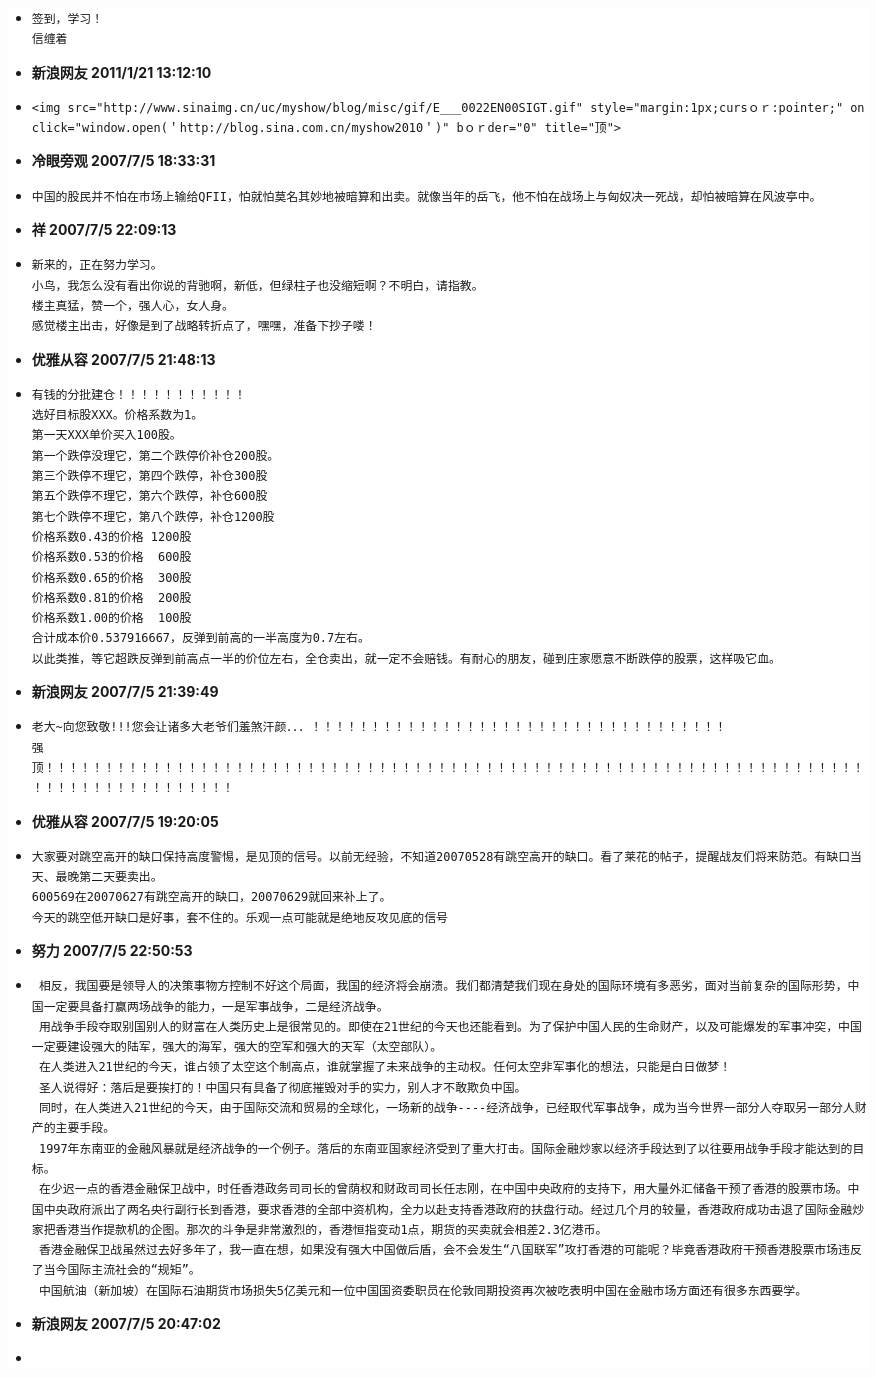 - ```
  签到，学习！
  信缠着
  ```
- **新浪网友 2011/1/21 13:12:10**
- ```
  <img src="http://www.sinaimg.cn/uc/myshow/blog/misc/gif/E___0022EN00SIGT.gif" style="margin:1px;cursｏｒ:pointer;" onclick="window.open(＇http://blog.sina.com.cn/myshow2010＇)" bｏｒder="0" title="顶">
  ```
- **冷眼旁观 2007/7/5 18:33:31**
- ```
  中国的股民并不怕在市场上输给QFII，怕就怕莫名其妙地被暗算和出卖。就像当年的岳飞，他不怕在战场上与匈奴决一死战，却怕被暗算在风波亭中。
  ```
- **祥 2007/7/5 22:09:13**
- ```
  新来的，正在努力学习。
  小鸟，我怎么没有看出你说的背驰啊，新低，但绿柱子也没缩短啊？不明白，请指教。
  楼主真猛，赞一个，强人心，女人身。
  感觉楼主出击，好像是到了战略转折点了，嘿嘿，准备下抄子喽！
  ```
- **优雅从容 2007/7/5 21:48:13**
- ```
  有钱的分批建仓！！！！！！！！！！！
  选好目标股XXX。价格系数为1。
  第一天XXX单价买入100股。
  第一个跌停没理它，第二个跌停价补仓200股。
  第三个跌停不理它，第四个跌停，补仓300股
  第五个跌停不理它，第六个跌停，补仓600股
  第七个跌停不理它，第八个跌停，补仓1200股
  价格系数0.43的价格 1200股
  价格系数0.53的价格  600股
  价格系数0.65的价格  300股
  价格系数0.81的价格  200股
  价格系数1.00的价格  100股
  合计成本价0.537916667，反弹到前高的一半高度为0.7左右。
  以此类推，等它超跌反弹到前高点一半的价位左右，全仓卖出，就一定不会赔钱。有耐心的朋友，碰到庄家愿意不断跌停的股票，这样吸它血。
  ```
- **新浪网友 2007/7/5 21:39:49**
- ```
  老大~向您致敬!!!您会让诸多大老爷们羞煞汗颜．．．！！！！！！！！！！！！！！！！！！！！！！！！！！！！！！！！！！！
  强顶！！！！！！！！！！！！！！！！！！！！！！！！！！！！！！！！！！！！！！！！！！！！！！！！！！！！！！！！！！！！！！！！！！！！！！！！！！！！！！！！！！！！！！
  ```
- **优雅从容 2007/7/5 19:20:05**
- ```
  大家要对跳空高开的缺口保持高度警惕，是见顶的信号。以前无经验，不知道20070528有跳空高开的缺口。看了莱花的帖子，提醒战友们将来防范。有缺口当天、最晚第二天要卖出。
  600569在20070627有跳空高开的缺口，20070629就回来补上了。
  今天的跳空低开缺口是好事，套不住的。乐观一点可能就是绝地反攻见底的信号
  ```
- **努力 2007/7/5 22:50:53**
- ```
   相反，我国要是领导人的决策事物方控制不好这个局面，我国的经济将会崩溃。我们都清楚我们现在身处的国际环境有多恶劣，面对当前复杂的国际形势，中国一定要具备打赢两场战争的能力，一是军事战争，二是经济战争。
   用战争手段夺取别国别人的财富在人类历史上是很常见的。即使在21世纪的今天也还能看到。为了保护中国人民的生命财产，以及可能爆发的军事冲突，中国一定要建设强大的陆军，强大的海军，强大的空军和强大的天军（太空部队）。
   在人类进入21世纪的今天，谁占领了太空这个制高点，谁就掌握了未来战争的主动权。任何太空非军事化的想法，只能是白日做梦！
   圣人说得好：落后是要挨打的！中国只有具备了彻底摧毁对手的实力，别人才不敢欺负中国。
   同时，在人类进入21世纪的今天，由于国际交流和贸易的全球化，一场新的战争----经济战争，已经取代军事战争，成为当今世界一部分人夺取另一部分人财产的主要手段。
   1997年东南亚的金融风暴就是经济战争的一个例子。落后的东南亚国家经济受到了重大打击。国际金融炒家以经济手段达到了以往要用战争手段才能达到的目标。 
   在少迟一点的香港金融保卫战中，时任香港政务司司长的曾荫权和财政司司长任志刚，在中国中央政府的支持下，用大量外汇储备干预了香港的股票市场。中国中央政府派出了两名央行副行长到香港，要求香港的全部中资机构，全力以赴支持香港政府的扶盘行动。经过几个月的较量，香港政府成功击退了国际金融炒家把香港当作提款机的企图。那次的斗争是非常激烈的，香港恒指变动1点，期货的买卖就会相差2.3亿港币。
   香港金融保卫战虽然过去好多年了，我一直在想，如果没有强大中国做后盾，会不会发生“八国联军”攻打香港的可能呢？毕竟香港政府干预香港股票市场违反了当今国际主流社会的“规矩”。
   中国航油（新加坡）在国际石油期货市场损失5亿美元和一位中国国资委职员在伦敦同期投资再次被吃表明中国在金融市场方面还有很多东西要学。
  ```
- **新浪网友 2007/7/5 20:47:02**
- ```